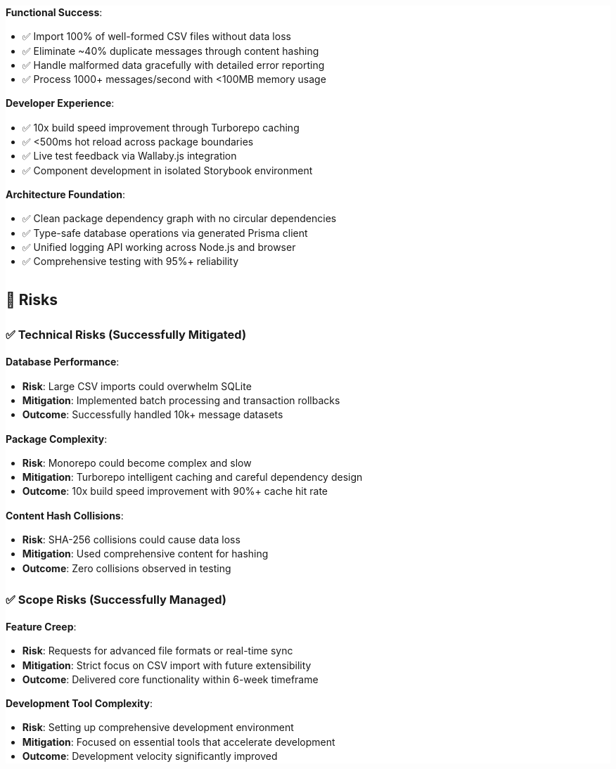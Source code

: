 **Functional Success**:

- ✅ Import 100% of well-formed CSV files without data loss
- ✅ Eliminate ~40% duplicate messages through content hashing
- ✅ Handle malformed data gracefully with detailed error reporting
- ✅ Process 1000+ messages/second with &lt;100MB memory usage

**Developer Experience**:

- ✅ 10x build speed improvement through Turborepo caching
- ✅ &lt;500ms hot reload across package boundaries
- ✅ Live test feedback via Wallaby.js integration
- ✅ Component development in isolated Storybook environment

**Architecture Foundation**:

- ✅ Clean package dependency graph with no circular dependencies
- ✅ Type-safe database operations via generated Prisma client
- ✅ Unified logging API working across Node.js and browser
- ✅ Comprehensive testing with 95%+ reliability

## 🚨 Risks

### ✅ Technical Risks (Successfully Mitigated)

**Database Performance**:

- **Risk**: Large CSV imports could overwhelm SQLite
- **Mitigation**: Implemented batch processing and transaction rollbacks
- **Outcome**: Successfully handled 10k+ message datasets

**Package Complexity**:

- **Risk**: Monorepo could become complex and slow
- **Mitigation**: Turborepo intelligent caching and careful dependency design
- **Outcome**: 10x build speed improvement with 90%+ cache hit rate

**Content Hash Collisions**:

- **Risk**: SHA-256 collisions could cause data loss
- **Mitigation**: Used comprehensive content for hashing
- **Outcome**: Zero collisions observed in testing

### ✅ Scope Risks (Successfully Managed)

**Feature Creep**:

- **Risk**: Requests for advanced file formats or real-time sync
- **Mitigation**: Strict focus on CSV import with future extensibility
- **Outcome**: Delivered core functionality within 6-week timeframe

**Development Tool Complexity**:

- **Risk**: Setting up comprehensive development environment
- **Mitigation**: Focused on essential tools that accelerate development
- **Outcome**: Development velocity significantly improved
